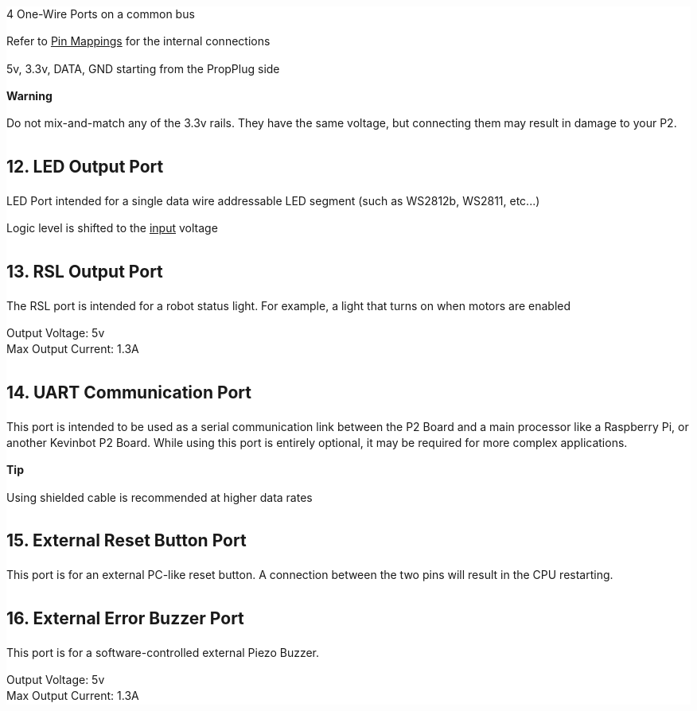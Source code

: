 4 One-Wire Ports on a common bus

Refer to [Pin Mappings](Pin-Mappings.md) for the internal connections

5v, 3.3v, DATA, GND starting from the PropPlug side

<warning>
<b>Warning</b>

Do not mix-and-match any of the 3.3v rails.
They have the same voltage, but connecting them may result in damage to your P2.
</warning>

## 12. LED Output Port

LED Port intended for a single data wire addressable LED segment (such as WS2812b, WS2811, etc...)

Logic level is shifted to the [input](Board-Diagram.md#8-led-power-connector) voltage

## 13. RSL Output Port

The RSL port is intended for a robot status light.
For example, a light that turns on when motors are enabled

Output Voltage: 5v
<br/>
Max Output Current: 1.3A

## 14. UART Communication Port

This port is intended
to be used as a serial communication link between the P2 Board and a main processor like a Raspberry Pi,
or another Kevinbot P2 Board.
While using this port is entirely optional, it may be required for more complex applications.

<tip>
<b>Tip</b>

Using shielded cable is recommended at higher data rates
</tip>

## 15. External Reset Button Port

This port is for an external PC-like reset button.
A connection between the two pins will result in the CPU restarting.

## 16. External Error Buzzer Port

This port is for a software-controlled external Piezo Buzzer.

Output Voltage: 5v
<br/>
Max Output Current: 1.3A
